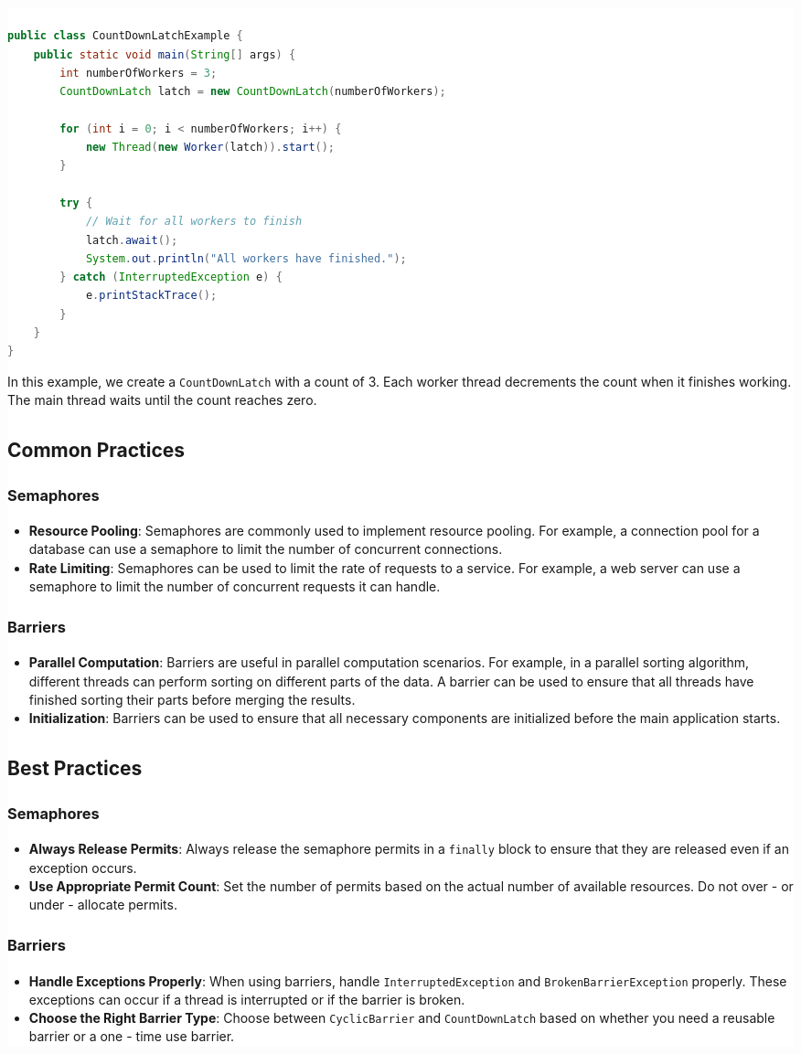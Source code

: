 ```java

public class CountDownLatchExample {
    public static void main(String[] args) {
        int numberOfWorkers = 3;
        CountDownLatch latch = new CountDownLatch(numberOfWorkers);

        for (int i = 0; i < numberOfWorkers; i++) {
            new Thread(new Worker(latch)).start();
        }

        try {
            // Wait for all workers to finish
            latch.await();
            System.out.println("All workers have finished.");
        } catch (InterruptedException e) {
            e.printStackTrace();
        }
    }
}
```

In this example, we create a `CountDownLatch` with a count of 3. Each worker thread decrements the count when it finishes working. The main thread waits until the count reaches zero.

## Common Practices

### Semaphores
- **Resource Pooling**: Semaphores are commonly used to implement resource pooling. For example, a connection pool for a database can use a semaphore to limit the number of concurrent connections.
- **Rate Limiting**: Semaphores can be used to limit the rate of requests to a service. For example, a web server can use a semaphore to limit the number of concurrent requests it can handle.

### Barriers
- **Parallel Computation**: Barriers are useful in parallel computation scenarios. For example, in a parallel sorting algorithm, different threads can perform sorting on different parts of the data. A barrier can be used to ensure that all threads have finished sorting their parts before merging the results.
- **Initialization**: Barriers can be used to ensure that all necessary components are initialized before the main application starts.

## Best Practices

### Semaphores
- **Always Release Permits**: Always release the semaphore permits in a `finally` block to ensure that they are released even if an exception occurs.
- **Use Appropriate Permit Count**: Set the number of permits based on the actual number of available resources. Do not over - or under - allocate permits.

### Barriers
- **Handle Exceptions Properly**: When using barriers, handle `InterruptedException` and `BrokenBarrierException` properly. These exceptions can occur if a thread is interrupted or if the barrier is broken.
- **Choose the Right Barrier Type**: Choose between `CyclicBarrier` and `CountDownLatch` based on whether you need a reusable barrier or a one - time use barrier.
